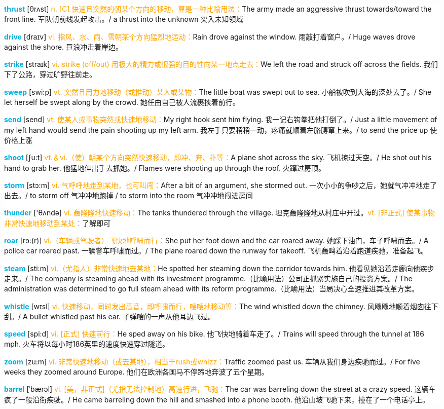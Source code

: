 <font color="sky blue">**thrust**</font> [θrʌst]
<font color="orange">n. [C] 快速且突然的朝某个方向的移动，算是一种比喻用法：</font>The army made an aggressive thrust towards/toward the front line. 军队朝前线发起攻击。/ a thrust into the unknown 突入未知领域

<font color="sky blue">**drive**</font> [draɪv] 
<font color="orange">vi. 指风、水、雨、雪朝某个方向猛烈地运动：</font>Rain drove against the window. 雨敲打着窗户。/ Huge waves drove against the shore. 巨浪冲击着岸边。

<font color="sky blue">**strike**</font> [straɪk] 
<font color="orange">vi. strike (off/out) 用极大的精力或很强的目的性向某一地点走去：</font>We left the road and struck off across the fields. 我们下了公路，穿过旷野往前走。

<font color="sky blue">**sweep**</font> [swi:p] 
<font color="orange">vt. 突然且用力地移动（或推动）某人或某物：</font>The little boat was swept out to sea. 小船被吹到大海的深处去了。/ She let herself be swept along by the crowd. 她任由自己被人流裹挟着前行。

<font color="sky blue">**send**</font> [send] 
<font color="orange">vt. 使某人或事物突然或快速地移动：</font>My right hook sent him flying. 我一记右钩拳把他打倒了。/ Just a little movement of my left hand would send the pain shooting up my left arm. 我左手只要稍稍一动，疼痛就顺着左胳膊窜上来。/ to send the price up 使价格上涨

<font color="sky blue">**shoot**</font> [ʃu:t] 
<font color="orange">vt.＆vi.（使）朝某个方向突然快速移动，即冲、奔、扑等：</font>A plane shot across the sky. 飞机掠过天空。/ He shot out his hand to grab her. 他猛地伸出手去抓她。/ Flames were shooting up through the roof. 火蹿过房顶。

<font color="sky blue">**storm**</font> [stɔ:m] 
<font color="orange">vi. 气呼呼地走到某地，也可叫闯：</font>After a bit of an argument, she stormed out. 一次小小的争吵之后，她就气冲冲地走了出去。/ to storm off 气冲冲地跑掉 / to storm into the room 气冲冲地闯进房间

<font color="sky blue">**thunder**</font> ['θʌndə] 
<font color="orange">vi. 轰隆隆地快速移动：</font>The tanks thundered through the village. 坦克轰隆隆地从村庄中开过。<font color="orange">vt. [非正式] 使某事物非常快速地移动到某处：</font>了解即可
           
<font color="sky blue">**roar**</font> [rɔ:(r)]
<font color="orange">vi.（车辆或驾驶者）飞快地呼啸而行：</font>She put her foot down and the car roared away. 她踩下油门，车子呼啸而去。/ A police car roared past. 一辆警车呼啸而过。/ The plane roared down the runway for takeoff. 飞机轰鸣着沿着跑道疾驰，准备起飞。

<font color="sky blue">**steam**</font> [sti:m] 
<font color="orange">vi.（尤指人）非常快速地去某地：</font>He spotted her steaming down the corridor towards him. 他看见她沿着走廊向他疾步走来。/ The company is steaming ahead with its investment programme.（比喻用法）公司正抓紧实施自己的投资方案。/ The administration was determined to go full steam ahead with its reform programme.（比喻用法）当局决心全速推进其改革方案。

<font color="sky blue">**whistle**</font> [wɪsl] 
<font color="orange">vi. 快速移动，同时发出高音，即呼啸而行，嗖嗖地移动等：</font>The wind whistled down the chimney. 风飕飕地顺着烟囱往下刮。/ A bullet whistled past his ear. 子弹嗖的一声从他耳边飞过。

<font color="sky blue">**speed**</font> [spi:d] 
<font color="orange">vi. [正式] 快速前行：</font>He sped away on his bike. 他飞快地骑着车走了。/ Trains will speed through the tunnel at 186 mph. 火车将以每小时186英里的速度快速穿过隧道。

<font color="sky blue">**zoom**</font> [zu:m] 
<font color="orange">vi. 非常快速地移动（或去某地），相当于rush或whizz：</font>Traffic zoomed past us. 车辆从我们身边疾驰而过。/ For five weeks they zoomed around Europe. 他们在欧洲各国马不停蹄地奔波了五个星期。
            
<font color="sky blue">**barrel**</font> [ˈbærəl]
<font color="orange">vi. [美，非正式]（尤指无法控制地）高速行进，飞驰：</font>The car was barreling down the street at a crazy speed. 这辆车疯了一般沿街疾驶。/ He came barreling down the hill and smashed into a phone booth. 他沿山坡飞驰下来，撞在了一个电话亭上。          
